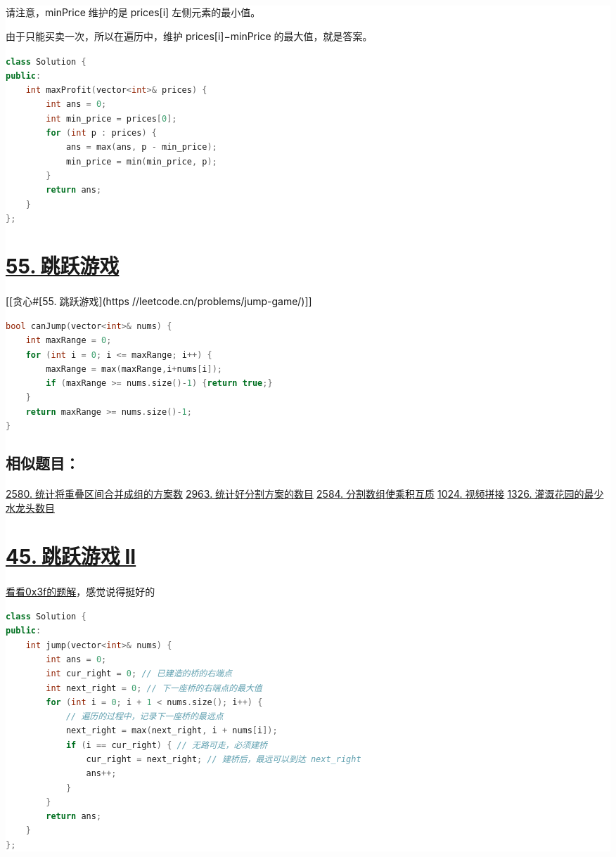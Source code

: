 请注意，minPrice 维护的是 prices[i] 左侧元素的最小值。

由于只能买卖一次，所以在遍历中，维护 prices[i]−minPrice 的最大值，就是答案。

```c++
class Solution {
public:
    int maxProfit(vector<int>& prices) {
        int ans = 0;
        int min_price = prices[0];
        for (int p : prices) {
            ans = max(ans, p - min_price);
            min_price = min(min_price, p);
        }
        return ans;
    }
};
```


# [55. 跳跃游戏](https://leetcode.cn/problems/jump-game/)
[[贪心#[55. 跳跃游戏](https //leetcode.cn/problems/jump-game/)]]

```c++
bool canJump(vector<int>& nums) {  
    int maxRange = 0;  
    for (int i = 0; i <= maxRange; i++) {  
        maxRange = max(maxRange,i+nums[i]);  
        if (maxRange >= nums.size()-1) {return true;}  
    }  
    return maxRange >= nums.size()-1;  
}
```

## 相似题目：
[2580. 统计将重叠区间合并成组的方案数](https://leetcode.cn/problems/count-ways-to-group-overlapping-ranges/)
[2963. 统计好分割方案的数目](https://leetcode.cn/problems/count-the-number-of-good-partitions/)
[2584. 分割数组使乘积互质](https://leetcode.cn/problems/split-the-array-to-make-coprime-products/)
[1024. 视频拼接](https://leetcode.cn/problems/video-stitching/)
[1326. 灌溉花园的最少水龙头数目](https://leetcode.cn/problems/minimum-number-of-taps-to-open-to-water-a-garden/)
# [45. 跳跃游戏 II](https://leetcode.cn/problems/jump-game-ii/)

[看看0x3f的题解](https://leetcode.cn/problems/jump-game-ii/solutions/)，感觉说得挺好的
```c++
class Solution {
public:
    int jump(vector<int>& nums) {
        int ans = 0;
        int cur_right = 0; // 已建造的桥的右端点
        int next_right = 0; // 下一座桥的右端点的最大值
        for (int i = 0; i + 1 < nums.size(); i++) {
            // 遍历的过程中，记录下一座桥的最远点
            next_right = max(next_right, i + nums[i]);
            if (i == cur_right) { // 无路可走，必须建桥
                cur_right = next_right; // 建桥后，最远可以到达 next_right
                ans++;
            }
        }
        return ans;
    }
};
```
